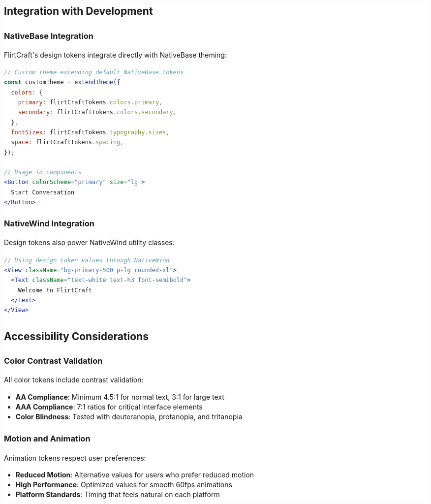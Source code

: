 ## Integration with Development

### NativeBase Integration

FlirtCraft's design tokens integrate directly with NativeBase theming:

```jsx
// Custom theme extending default NativeBase tokens
const customTheme = extendTheme({
  colors: {
    primary: flirtCraftTokens.colors.primary,
    secondary: flirtCraftTokens.colors.secondary,
  },
  fontSizes: flirtCraftTokens.typography.sizes,
  space: flirtCraftTokens.spacing,
});

// Usage in components
<Button colorScheme="primary" size="lg">
  Start Conversation
</Button>
```

### NativeWind Integration

Design tokens also power NativeWind utility classes:

```jsx
// Using design token values through NativeWind
<View className="bg-primary-500 p-lg rounded-xl">
  <Text className="text-white text-h3 font-semibold">
    Welcome to FlirtCraft
  </Text>
</View>
```

## Accessibility Considerations

### Color Contrast Validation

All color tokens include contrast validation:
- **AA Compliance**: Minimum 4.5:1 for normal text, 3:1 for large text
- **AAA Compliance**: 7:1 ratios for critical interface elements
- **Color Blindness**: Tested with deuteranopia, protanopia, and tritanopia

### Motion and Animation

Animation tokens respect user preferences:
- **Reduced Motion**: Alternative values for users who prefer reduced motion
- **High Performance**: Optimized values for smooth 60fps animations
- **Platform Standards**: Timing that feels natural on each platform
